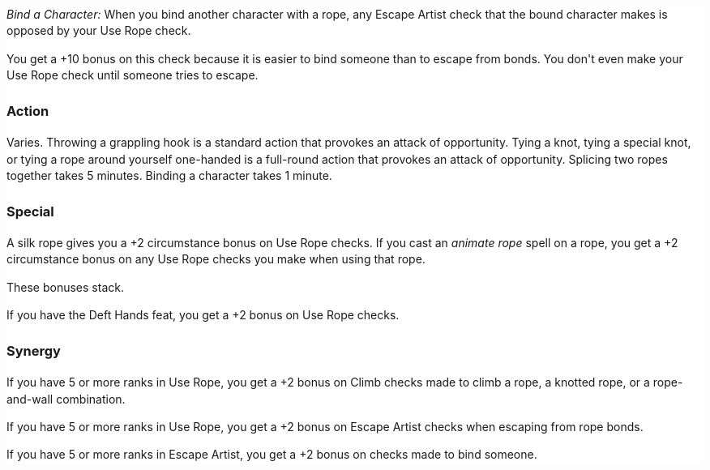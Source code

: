 *Bind a Character:* When you bind another character with a rope, any
Escape Artist check that the bound character makes is opposed by your
Use Rope check.

You get a +10 bonus on this check because it is easier to bind someone
than to escape from bonds. You don't even make your Use Rope check until
someone tries to escape.

### Action
Varies. Throwing a grappling hook is a standard action that
provokes an attack of opportunity. Tying a knot, tying a special knot,
or tying a rope around yourself one-handed is a full-round action that
provokes an attack of opportunity. Splicing two ropes together takes 5
minutes. Binding a character takes 1 minute.

### Special
A silk rope gives you a +2 circumstance bonus on Use Rope
checks. If you cast an *animate rope* spell on a rope, you get a +2
circumstance bonus on any Use Rope checks you make when using that rope.

These bonuses stack.

If you have the Deft Hands feat, you get a +2 bonus on Use Rope checks.

### Synergy
If you have 5 or more ranks in Use Rope, you get a +2 bonus
on Climb checks made to climb a rope, a knotted rope, or a rope-and-wall
combination.

If you have 5 or more ranks in Use Rope, you get a +2 bonus on Escape
Artist checks when escaping from rope bonds.

If you have 5 or more ranks in Escape Artist, you get a +2 bonus on
checks made to bind someone.
